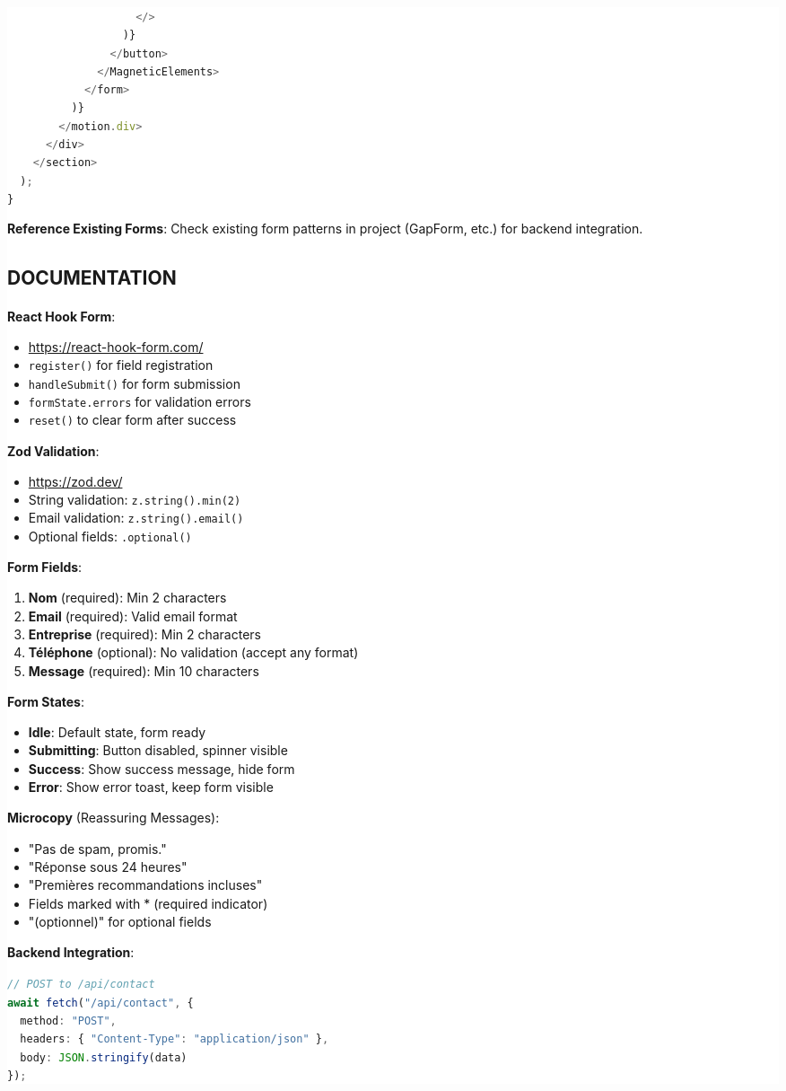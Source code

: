 ```typescript
                    </>
                  )}
                </button>
              </MagneticElements>
            </form>
          )}
        </motion.div>
      </div>
    </section>
  );
}
```

**Reference Existing Forms**: Check existing form patterns in project (GapForm, etc.) for backend integration.

## DOCUMENTATION

**React Hook Form**:
- https://react-hook-form.com/
- `register()` for field registration
- `handleSubmit()` for form submission
- `formState.errors` for validation errors
- `reset()` to clear form after success

**Zod Validation**:
- https://zod.dev/
- String validation: `z.string().min(2)`
- Email validation: `z.string().email()`
- Optional fields: `.optional()`

**Form Fields**:
1. **Nom** (required): Min 2 characters
2. **Email** (required): Valid email format
3. **Entreprise** (required): Min 2 characters
4. **Téléphone** (optional): No validation (accept any format)
5. **Message** (required): Min 10 characters

**Form States**:
- **Idle**: Default state, form ready
- **Submitting**: Button disabled, spinner visible
- **Success**: Show success message, hide form
- **Error**: Show error toast, keep form visible

**Microcopy** (Reassuring Messages):
- "Pas de spam, promis."
- "Réponse sous 24 heures"
- "Premières recommandations incluses"
- Fields marked with * (required indicator)
- "(optionnel)" for optional fields

**Backend Integration**:
```typescript
// POST to /api/contact
await fetch("/api/contact", {
  method: "POST",
  headers: { "Content-Type": "application/json" },
  body: JSON.stringify(data)
});
```
